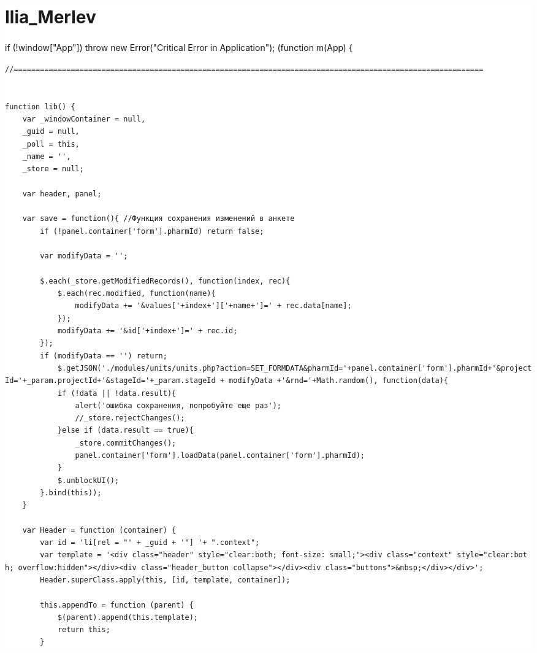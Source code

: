 # Ilia_Merlev
if (!window["App"]) throw new Error("Critical Error in Application");
(function m(App) {


    //===========================================================================================================


    function lib() {
        var _windowContainer = null,
        _guid = null,
        _poll = this,
        _name = '',
        _store = null;

        var header, panel;

        var save = function(){ //Функция сохранения изменений в анкете
            if (!panel.container['form'].pharmId) return false;

            var modifyData = '';

            $.each(_store.getModifiedRecords(), function(index, rec){
                $.each(rec.modified, function(name){
                    modifyData += '&values['+index+']['+name+']=' + rec.data[name];
                });
                modifyData += '&id['+index+']=' + rec.id;
            });
            if (modifyData == '') return;
                $.getJSON('./modules/units/units.php?action=SET_FORMDATA&pharmId='+panel.container['form'].pharmId+'&projectId='+_param.projectId+'&stageId='+_param.stageId + modifyData +'&rnd='+Math.random(), function(data){
                if (!data || !data.result){
                    alert('ошибка сохранения, попробуйте еще раз');
                    //_store.rejectChanges();
                }else if (data.result == true){
                    _store.commitChanges();
                    panel.container['form'].loadData(panel.container['form'].pharmId);
                }
                $.unblockUI();
            }.bind(this));
        }

        var Header = function (container) {
            var id = 'li[rel = "' + _guid + '"] '+ ".context";
            var template = '<div class="header" style="clear:both; font-size: small;"><div class="context" style="clear:both; overflow:hidden"></div><div class="header_button collapse"></div><div class="buttons">&nbsp;</div></div>';
            Header.superClass.apply(this, [id, template, container]);

            this.appendTo = function (parent) {
                $(parent).append(this.template);
                return this;
            }
